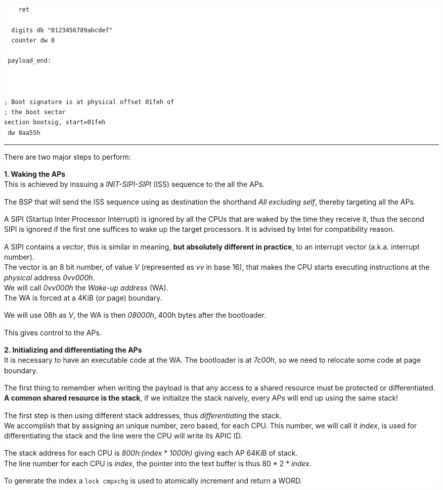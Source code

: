         ret
    
      digits db "0123456789abcdef"
      counter dw 0
    
     payload_end:
    
    
    
    ; Boot signature is at physical offset 01feh of
    ; the boot sector
    section bootsig, start=01feh
     dw 0aa55h

---

There are two major steps to perform:

**1. Waking the APs**  
This is achieved by inssuing a *INIT-SIPI-SIPI* (ISS) sequence to the all the APs. 
 
The BSP that will send the ISS sequence using as destination the shorthand *All excluding self*, thereby targeting all the APs. 
 
A SIPI (Startup Inter Processor Interrupt) is ignored by all the CPUs that are waked by the time they receive it, thus the second SIPI is ignored if the first one suffices to wake up the target processors. It is advised by Intel for compatibility reason.

A SIPI contains a *vector*, this is similar in meaning, **but absolutely different in practice**, to an interrupt vector (a.k.a. interrupt number).  
The vector is an 8 bit number, of value *V* (represented as *vv* in base 16), that makes the CPU starts executing instructions at the *physical* address *0vv000h*.  
We will call *0vv000h* the *Wake-up address* (WA).  
The WA is forced at a 4KiB (or page) boundary.

We will use 08h as *V*, the WA is then *08000h*, 400h bytes after the bootloader.

This gives control to the APs.

**2. Initializing and differentiating the APs**  
It is necessary to have an executable code at the WA. The bootloader is at *7c00h*, so we need to relocate some code at page boundary.  

The first thing to remember when writing the payload is that any access to a shared resource must be protected or differentiated.  
**A common shared resource is the stack**, if we initialize the stack naively, every APs will end up using the same stack!  

The first step is then using different stack addresses, thus *differentiating* the stack.  
We accomplish that by assigning an unique number, zero based, for each CPU. This number, we will call it *index*, is used for differentiating the stack and the line were the CPU will write its APIC ID.  

The stack address for each CPU is *800h:(index* * *1000h)* giving each AP 64KiB of stack.  
The line number for each CPU is *index*, the pointer into the text buffer is thus 80 * 2 *  *index*.  

To generate the index a `lock cmpxchg` is used to atomically increment and return a WORD. 
